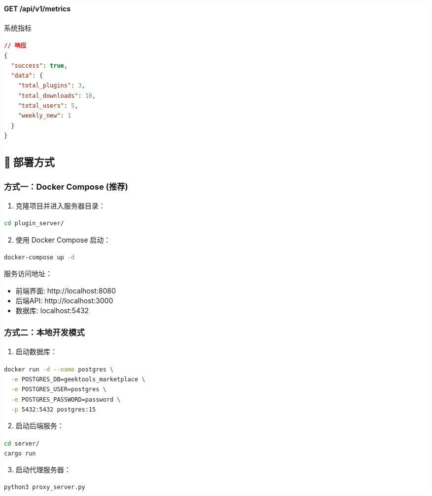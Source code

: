 #### GET /api/v1/metrics
系统指标
```json
// 响应
{
  "success": true,
  "data": {
    "total_plugins": 3,
    "total_downloads": 10,
    "total_users": 5,
    "weekly_new": 1
  }
}
```

## 🔧 部署方式

### 方式一：Docker Compose (推荐)

1. 克隆项目并进入服务器目录：
```bash
cd plugin_server/
```

2. 使用 Docker Compose 启动：
```bash
docker-compose up -d
```

服务访问地址：
- 前端界面: http://localhost:8080
- 后端API: http://localhost:3000
- 数据库: localhost:5432

### 方式二：本地开发模式

1. 启动数据库：
```bash
docker run -d --name postgres \
  -e POSTGRES_DB=geektools_marketplace \
  -e POSTGRES_USER=postgres \
  -e POSTGRES_PASSWORD=password \
  -p 5432:5432 postgres:15
```

2. 启动后端服务：
```bash
cd server/
cargo run
```

3. 启动代理服务器：
```bash
python3 proxy_server.py
```
